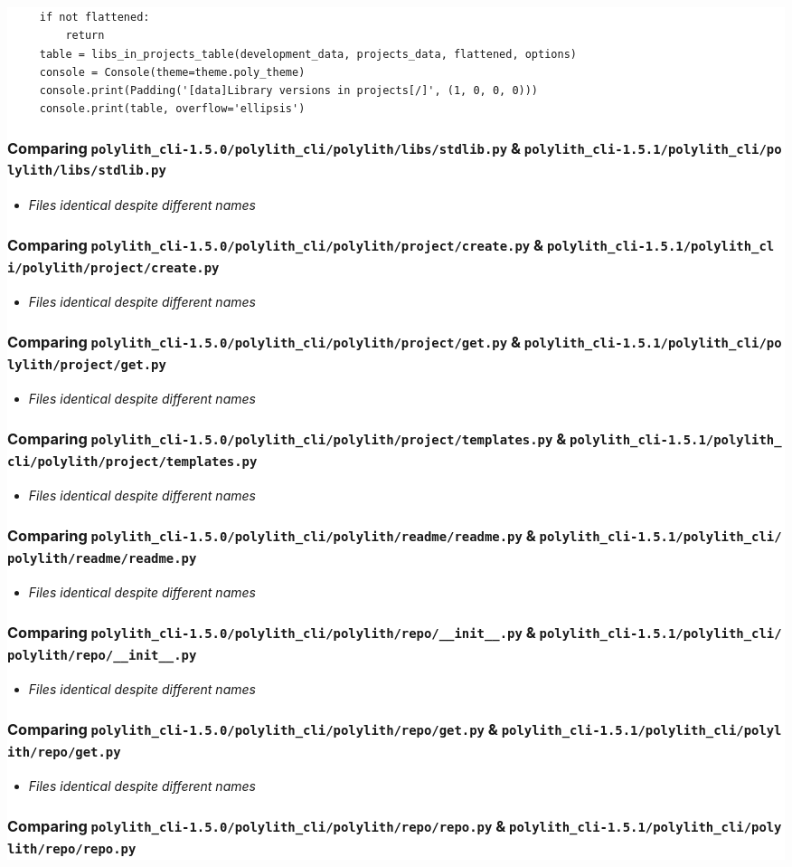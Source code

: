 ```diff
     if not flattened:
         return
     table = libs_in_projects_table(development_data, projects_data, flattened, options)
     console = Console(theme=theme.poly_theme)
     console.print(Padding('[data]Library versions in projects[/]', (1, 0, 0, 0)))
     console.print(table, overflow='ellipsis')
```

### Comparing `polylith_cli-1.5.0/polylith_cli/polylith/libs/stdlib.py` & `polylith_cli-1.5.1/polylith_cli/polylith/libs/stdlib.py`

 * *Files identical despite different names*

### Comparing `polylith_cli-1.5.0/polylith_cli/polylith/project/create.py` & `polylith_cli-1.5.1/polylith_cli/polylith/project/create.py`

 * *Files identical despite different names*

### Comparing `polylith_cli-1.5.0/polylith_cli/polylith/project/get.py` & `polylith_cli-1.5.1/polylith_cli/polylith/project/get.py`

 * *Files identical despite different names*

### Comparing `polylith_cli-1.5.0/polylith_cli/polylith/project/templates.py` & `polylith_cli-1.5.1/polylith_cli/polylith/project/templates.py`

 * *Files identical despite different names*

### Comparing `polylith_cli-1.5.0/polylith_cli/polylith/readme/readme.py` & `polylith_cli-1.5.1/polylith_cli/polylith/readme/readme.py`

 * *Files identical despite different names*

### Comparing `polylith_cli-1.5.0/polylith_cli/polylith/repo/__init__.py` & `polylith_cli-1.5.1/polylith_cli/polylith/repo/__init__.py`

 * *Files identical despite different names*

### Comparing `polylith_cli-1.5.0/polylith_cli/polylith/repo/get.py` & `polylith_cli-1.5.1/polylith_cli/polylith/repo/get.py`

 * *Files identical despite different names*

### Comparing `polylith_cli-1.5.0/polylith_cli/polylith/repo/repo.py` & `polylith_cli-1.5.1/polylith_cli/polylith/repo/repo.py`
